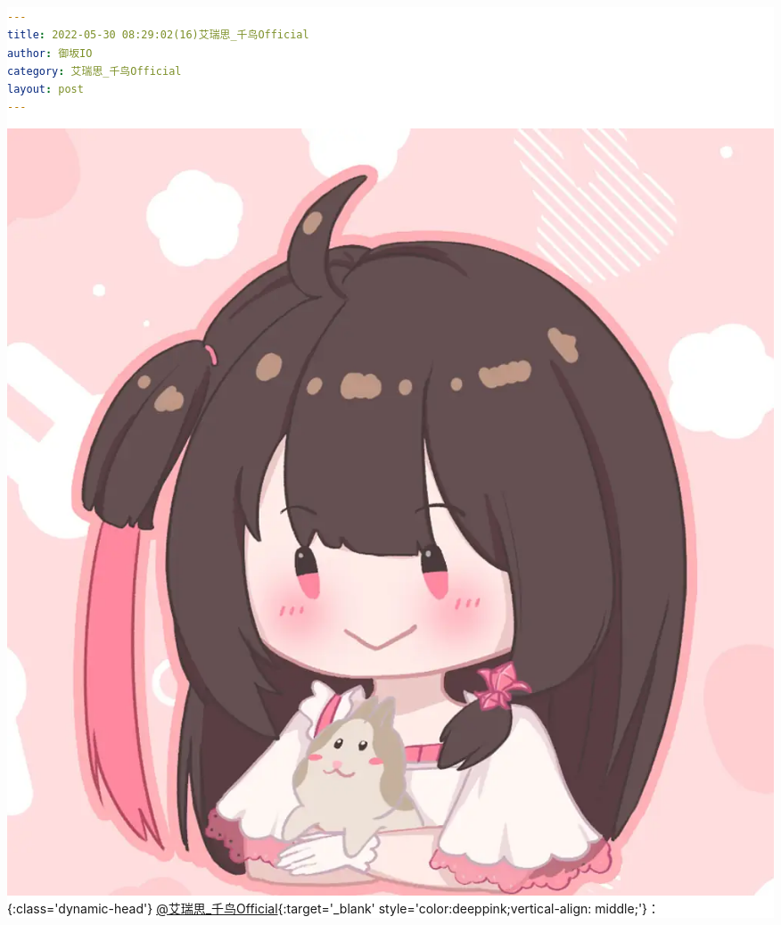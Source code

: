 ```yaml
---
title: 2022-05-30 08:29:02(16)艾瑞思_千鸟Official
author: 御坂IO
category: 艾瑞思_千鸟Official
layout: post
---
```


![img](/images/7e08840c56f251de28bdf766b647bd5fe9a5d50a.jpg){:class='dynamic-head'}
[@艾瑞思_千鸟Official](https://space.bilibili.com/1090010845/dynamic){:target='_blank' style='color:deeppink;vertical-align: middle;'}：
